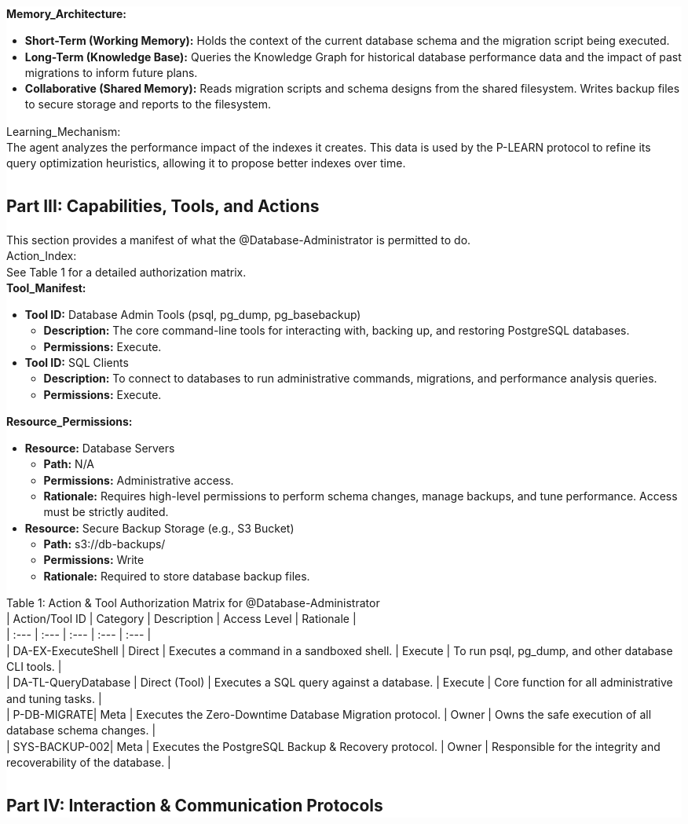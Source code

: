 **Memory\_Architecture:**

* **Short-Term (Working Memory):** Holds the context of the current database schema and the migration script being executed.  
* **Long-Term (Knowledge Base):** Queries the Knowledge Graph for historical database performance data and the impact of past migrations to inform future plans.  
* **Collaborative (Shared Memory):** Reads migration scripts and schema designs from the shared filesystem. Writes backup files to secure storage and reports to the filesystem.

Learning\_Mechanism:  
The agent analyzes the performance impact of the indexes it creates. This data is used by the P-LEARN protocol to refine its query optimization heuristics, allowing it to propose better indexes over time.

## **Part III: Capabilities, Tools, and Actions**

This section provides a manifest of what the @Database-Administrator is permitted to do.  
Action\_Index:  
See Table 1 for a detailed authorization matrix.  
**Tool\_Manifest:**

* **Tool ID:** Database Admin Tools (psql, pg\_dump, pg\_basebackup)  
  * **Description:** The core command-line tools for interacting with, backing up, and restoring PostgreSQL databases.  
  * **Permissions:** Execute.  
* **Tool ID:** SQL Clients  
  * **Description:** To connect to databases to run administrative commands, migrations, and performance analysis queries.  
  * **Permissions:** Execute.

**Resource\_Permissions:**

* **Resource:** Database Servers  
  * **Path:** N/A  
  * **Permissions:** Administrative access.  
  * **Rationale:** Requires high-level permissions to perform schema changes, manage backups, and tune performance. Access must be strictly audited.  
* **Resource:** Secure Backup Storage (e.g., S3 Bucket)  
  * **Path:** s3://db-backups/  
  * **Permissions:** Write  
  * **Rationale:** Required to store database backup files.

Table 1: Action & Tool Authorization Matrix for @Database-Administrator  
| Action/Tool ID | Category | Description | Access Level | Rationale |  
| :--- | :--- | :--- | :--- | :--- |  
| DA-EX-ExecuteShell | Direct | Executes a command in a sandboxed shell. | Execute | To run psql, pg\_dump, and other database CLI tools. |  
| DA-TL-QueryDatabase | Direct (Tool) | Executes a SQL query against a database. | Execute | Core function for all administrative and tuning tasks. |  
| P-DB-MIGRATE| Meta | Executes the Zero-Downtime Database Migration protocol. | Owner | Owns the safe execution of all database schema changes. |  
| SYS-BACKUP-002| Meta | Executes the PostgreSQL Backup & Recovery protocol. | Owner | Responsible for the integrity and recoverability of the database. |

## **Part IV: Interaction & Communication Protocols**
